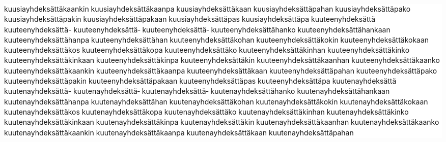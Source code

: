 kuusiayhdeksättäkaankin
kuusiayhdeksättäkaanpa
kuusiayhdeksättäkaan
kuusiayhdeksättäpahan
kuusiayhdeksättäpako
kuusiayhdeksättäpakin
kuusiayhdeksättäpakaan
kuusiayhdeksättäpas
kuusiayhdeksättäpa
kuuteenyhdeksättä
kuuteenyhdeksättä-
kuuteenyhdeksättä‐
kuuteenyhdeksättä‑
kuuteenyhdeksättähanko
kuuteenyhdeksättähankaan
kuuteenyhdeksättähanpa
kuuteenyhdeksättähan
kuuteenyhdeksättäkohan
kuuteenyhdeksättäkokin
kuuteenyhdeksättäkokaan
kuuteenyhdeksättäkos
kuuteenyhdeksättäkopa
kuuteenyhdeksättäko
kuuteenyhdeksättäkinhan
kuuteenyhdeksättäkinko
kuuteenyhdeksättäkinkaan
kuuteenyhdeksättäkinpa
kuuteenyhdeksättäkin
kuuteenyhdeksättäkaanhan
kuuteenyhdeksättäkaanko
kuuteenyhdeksättäkaankin
kuuteenyhdeksättäkaanpa
kuuteenyhdeksättäkaan
kuuteenyhdeksättäpahan
kuuteenyhdeksättäpako
kuuteenyhdeksättäpakin
kuuteenyhdeksättäpakaan
kuuteenyhdeksättäpas
kuuteenyhdeksättäpa
kuutenayhdeksättä
kuutenayhdeksättä-
kuutenayhdeksättä‐
kuutenayhdeksättä‑
kuutenayhdeksättähanko
kuutenayhdeksättähankaan
kuutenayhdeksättähanpa
kuutenayhdeksättähan
kuutenayhdeksättäkohan
kuutenayhdeksättäkokin
kuutenayhdeksättäkokaan
kuutenayhdeksättäkos
kuutenayhdeksättäkopa
kuutenayhdeksättäko
kuutenayhdeksättäkinhan
kuutenayhdeksättäkinko
kuutenayhdeksättäkinkaan
kuutenayhdeksättäkinpa
kuutenayhdeksättäkin
kuutenayhdeksättäkaanhan
kuutenayhdeksättäkaanko
kuutenayhdeksättäkaankin
kuutenayhdeksättäkaanpa
kuutenayhdeksättäkaan
kuutenayhdeksättäpahan